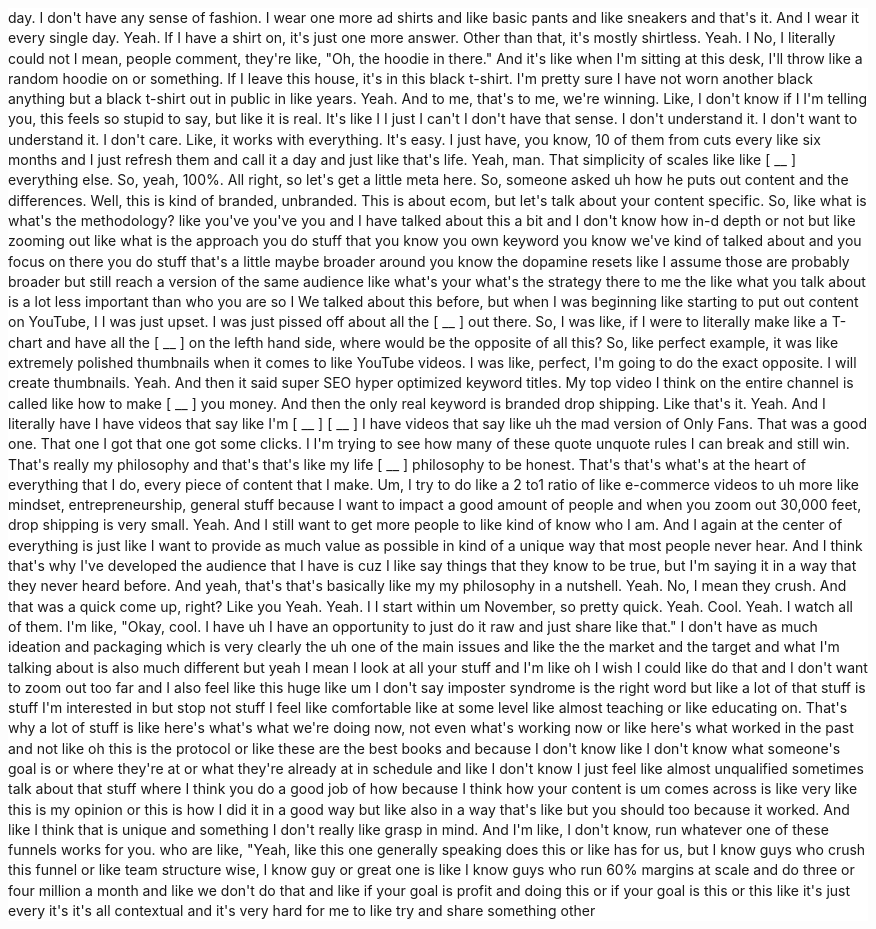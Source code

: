 day. I don't have any sense of fashion. I wear one more ad shirts and like basic pants and like sneakers and that's it. And I wear it every single day. Yeah. If I have a shirt on, it's just one more answer. Other than that, it's mostly shirtless. Yeah. I No, I literally could not I mean, people comment, they're like, "Oh, the hoodie in there." And it's like when I'm sitting at this desk, I'll throw like a random hoodie on or something. If I leave this house, it's in this black t-shirt. I'm pretty sure I have not worn another black anything but a black t-shirt out in public in like years. Yeah. And to me, that's to me, we're winning. Like, I don't know if I I'm telling you, this feels so stupid to say, but like it is real. It's like I I just I can't I don't have that sense. I don't understand it. I don't want to understand it. I don't care. Like, it works with everything. It's easy. I just have, you know, 10 of them from cuts every like six months and I just refresh them and call it a day and just like that's life. Yeah, man. That simplicity of scales like like [ __ ] everything else. So, yeah, 100%. All right, so let's get a little meta here. So, someone asked uh how he puts out content and the differences. Well, this is kind of branded, unbranded. This is about ecom, but let's talk about your content specific. So, like what is what's the methodology? like you've you've you and I have talked about this a bit and I don't know how in-d depth or not but like zooming out like what is the approach you do stuff that you know you own keyword you know we've kind of talked about and you focus on there you do stuff that's a little maybe broader around you know the dopamine resets like I assume those are probably broader but still reach a version of the same audience like what's your what's the strategy there to me the like what you talk about is a lot less important than who you are so I We talked about this before, but when I was beginning like starting to put out content on YouTube, I I was just upset. I was just pissed off about all the [ __ ] out there. So, I was like, if I were to literally make like a T-chart and have all the [ __ ] on the lefth hand side, where would be the opposite of all this? So, like perfect example, it was like extremely polished thumbnails when it comes to like YouTube videos. I was like, perfect, I'm going to do the exact opposite. I will create thumbnails. Yeah. And then it said super SEO hyper optimized keyword titles. My top video I think on the entire channel is called like how to make [ __ ] you money. And then the only real keyword is branded drop shipping. Like that's it. Yeah. And I literally have I have videos that say like I'm [ __ ] [ __ ] I have videos that say like uh the mad version of Only Fans. That was a good one. That one I got that one got some clicks. I I'm trying to see how many of these quote unquote rules I can break and still win. That's really my philosophy and that's that's like my life [ __ ] philosophy to be honest. That's that's what's at the heart of everything that I do, every piece of content that I make. Um, I try to do like a 2 to1 ratio of like e-commerce videos to uh more like mindset, entrepreneurship, general stuff because I want to impact a good amount of people and when you zoom out 30,000 feet, drop shipping is very small. Yeah. And I still want to get more people to like kind of know who I am. And I again at the center of everything is just like I want to provide as much value as possible in kind of a unique way that most people never hear. And I think that's why I've developed the audience that I have is cuz I like say things that they know to be true, but I'm saying it in a way that they never heard before. And yeah, that's that's basically like my my philosophy in a nutshell. Yeah. No, I mean they crush. And that was a quick come up, right? Like you Yeah. Yeah. I I start within um November, so pretty quick. Yeah. Cool. Yeah. I watch all of them. I'm like, "Okay, cool. I have uh I have an opportunity to just do it raw and just share like that." I don't have as much ideation and packaging which is very clearly the uh one of the main issues and like the the market and the target and what I'm talking about is also much different but yeah I mean I look at all your stuff and I'm like oh I wish I could like do that and I don't want to zoom out too far and I also feel like this huge like um I don't say imposter syndrome is the right word but like a lot of that stuff is stuff I'm interested in but stop not stuff I feel like comfortable like at some level like almost teaching or like educating on. That's why a lot of stuff is like here's what's what we're doing now, not even what's working now or like here's what worked in the past and not like oh this is the protocol or like these are the best books and because I don't know like I don't know what someone's goal is or where they're at or what they're already at in schedule and like I don't know I just feel like almost unqualified sometimes talk about that stuff where I think you do a good job of how because I think how your content is um comes across is like very like this is my opinion or this is how I did it in a good way but like also in a way that's like but you should too because it worked. And like I think that is unique and something I don't really like grasp in mind. And I'm like, I don't know, run whatever one of these funnels works for you. who are like, "Yeah, like this one generally speaking does this or like has for us, but I know guys who crush this funnel or like team structure wise, I know guy or great one is like I know guys who run 60% margins at scale and do three or four million a month and like we don't do that and like if your goal is profit and doing this or if your goal is this or this like it's just every it's it's all contextual and it's very hard for me to like try and share something other